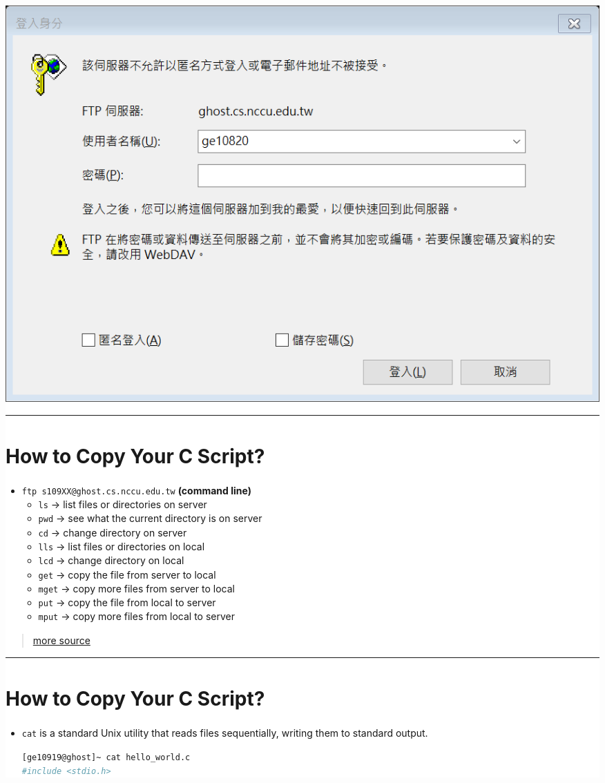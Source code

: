 ![ftp h:500](../assets/ftpLogin.png)

---

# How to Copy Your C Script?
- `ftp s109XX@ghost.cs.nccu.edu.tw` **(command line)**
    - `ls` -> list files or directories on server
    - `pwd` -> see what the current directory is on server
    - `cd` -> change directory on server
    - `lls` -> list files or directories on local
    - `lcd` -> change directory on local
    - `get` -> copy the file from server to local
    - `mget` -> copy more files from server to local
    - `put` -> copy the file from local to server
    - `mput` -> copy more files from local to server
> [more source](https://www.opencli.com/linux/linux-ftp-command)

---

# How to Copy Your C Script?
- `cat` is a standard Unix utility that reads files sequentially, writing them to standard output.
    ```bash
    [ge10919@ghost]~ cat hello_world.c
    #include <stdio.h>
